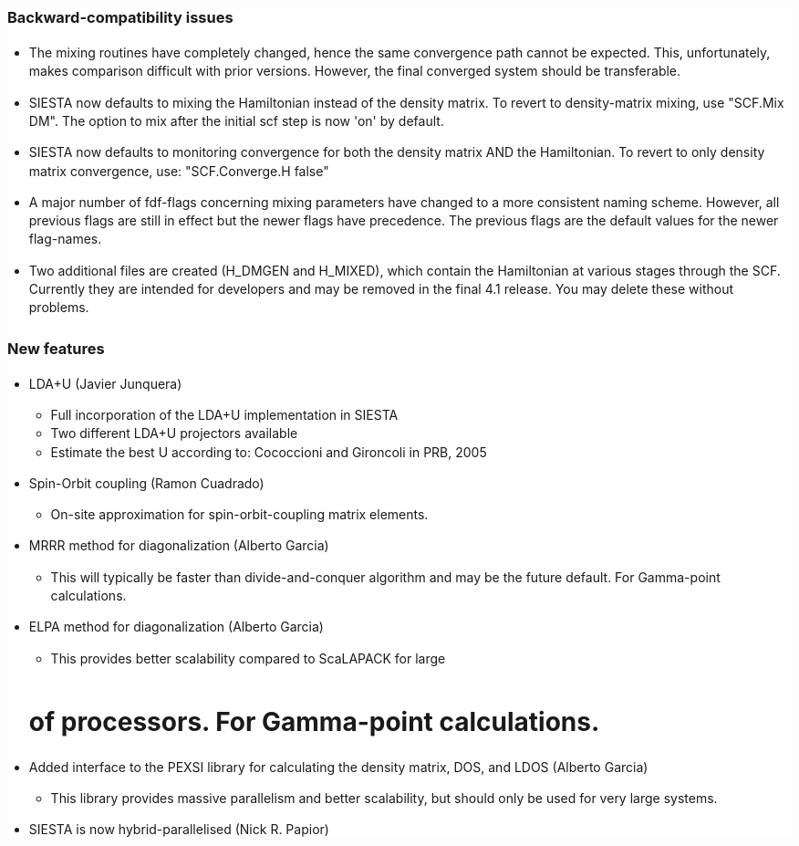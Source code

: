### Backward-compatibility issues

* The mixing routines have completely changed, hence the same
    convergence path cannot be expected. This, unfortunately, makes
    comparison difficult with prior versions. However, the final
    converged system should be transferable.

* SIESTA now defaults to mixing the Hamiltonian instead of the
    density matrix. To revert to density-matrix mixing, use
    "SCF.Mix DM". The option to mix after the initial scf step is now
    'on' by default.

* SIESTA now defaults to monitoring convergence for both the
    density matrix AND the Hamiltonian. To revert to only density
    matrix convergence, use: "SCF.Converge.H false"

* A major number of fdf-flags concerning mixing
    parameters have changed to a more consistent naming scheme.
    However, all previous flags are still in effect but the newer
    flags have precedence. The previous flags are the default values
    for the newer flag-names.

* Two additional files are created (H_DMGEN and H_MIXED), which
      contain the Hamiltonian at various stages through the SCF.
      Currently they are intended for developers and may be removed in
      the final 4.1 release.  You may delete these without problems.
      
### New features
    
* LDA+U (Javier Junquera)

    * Full incorporation of the LDA+U implementation in SIESTA
    * Two different LDA+U projectors available
    * Estimate the best U according to: Cococcioni and Gironcoli in PRB, 2005

* Spin-Orbit coupling (Ramon Cuadrado)

    * On-site approximation for spin-orbit-coupling matrix elements.

* MRRR method for diagonalization (Alberto Garcia)

    * This will typically be faster than divide-and-conquer algorithm
    and may be the future default. For Gamma-point calculations.

* ELPA method for diagonalization (Alberto Garcia)

    * This provides better scalability compared to ScaLAPACK for large
    # of processors. For Gamma-point calculations.

* Added interface to the PEXSI library for calculating the density
   matrix, DOS, and LDOS (Alberto Garcia)

    * This library provides massive parallelism and better
    scalability, but should only be used for very large systems.

* SIESTA is now hybrid-parallelised (Nick R. Papior)
